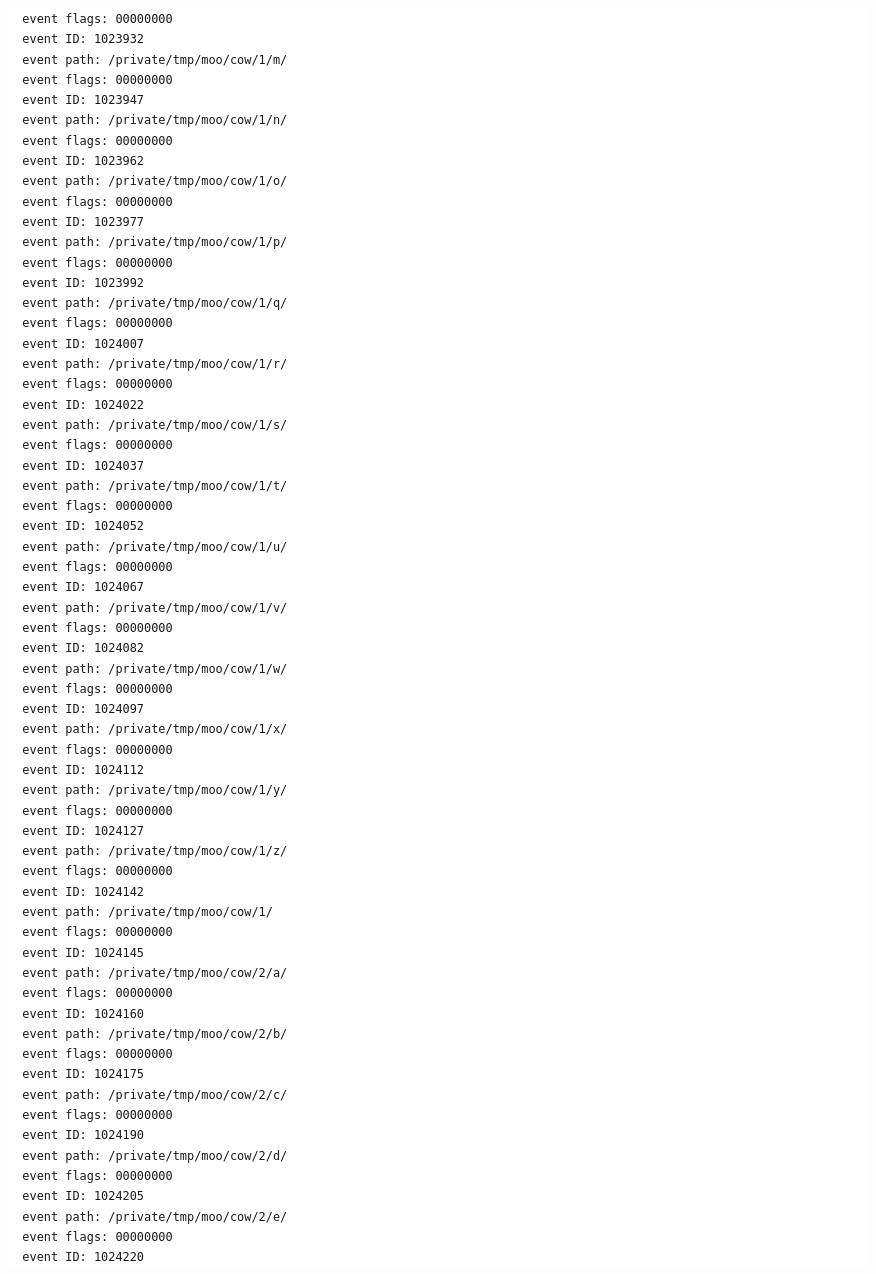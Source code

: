       event flags: 00000000
      event ID: 1023932
      event path: /private/tmp/moo/cow/1/m/
      event flags: 00000000
      event ID: 1023947
      event path: /private/tmp/moo/cow/1/n/
      event flags: 00000000
      event ID: 1023962
      event path: /private/tmp/moo/cow/1/o/
      event flags: 00000000
      event ID: 1023977
      event path: /private/tmp/moo/cow/1/p/
      event flags: 00000000
      event ID: 1023992
      event path: /private/tmp/moo/cow/1/q/
      event flags: 00000000
      event ID: 1024007
      event path: /private/tmp/moo/cow/1/r/
      event flags: 00000000
      event ID: 1024022
      event path: /private/tmp/moo/cow/1/s/
      event flags: 00000000
      event ID: 1024037
      event path: /private/tmp/moo/cow/1/t/
      event flags: 00000000
      event ID: 1024052
      event path: /private/tmp/moo/cow/1/u/
      event flags: 00000000
      event ID: 1024067
      event path: /private/tmp/moo/cow/1/v/
      event flags: 00000000
      event ID: 1024082
      event path: /private/tmp/moo/cow/1/w/
      event flags: 00000000
      event ID: 1024097
      event path: /private/tmp/moo/cow/1/x/
      event flags: 00000000
      event ID: 1024112
      event path: /private/tmp/moo/cow/1/y/
      event flags: 00000000
      event ID: 1024127
      event path: /private/tmp/moo/cow/1/z/
      event flags: 00000000
      event ID: 1024142
      event path: /private/tmp/moo/cow/1/
      event flags: 00000000
      event ID: 1024145
      event path: /private/tmp/moo/cow/2/a/
      event flags: 00000000
      event ID: 1024160
      event path: /private/tmp/moo/cow/2/b/
      event flags: 00000000
      event ID: 1024175
      event path: /private/tmp/moo/cow/2/c/
      event flags: 00000000
      event ID: 1024190
      event path: /private/tmp/moo/cow/2/d/
      event flags: 00000000
      event ID: 1024205
      event path: /private/tmp/moo/cow/2/e/
      event flags: 00000000
      event ID: 1024220
